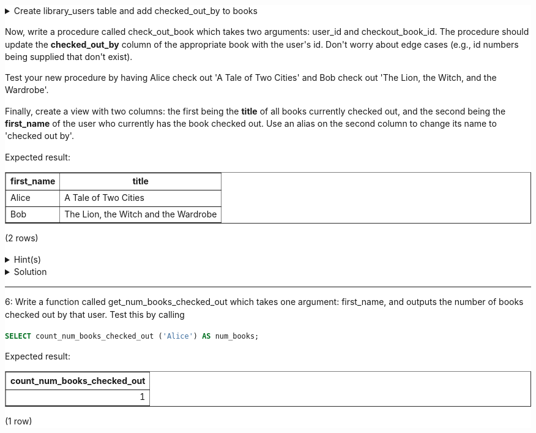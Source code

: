 <details><summary>Create library_users table and add checked_out_by to books</summary></details>

Now, write a procedure called check_out_book which takes two arguments: user_id
and checkout_book_id. The procedure should update the **checked_out_by** column
of the appropriate book with the user's id. Don't worry about edge cases (e.g.,
id numbers being supplied that don't exist).

Test your new procedure by having Alice check out 'A Tale of Two Cities' and Bob
check out 'The Lion, the Witch, and the Wardrobe'.

Finally, create a view with two columns: the first being the **title** of all
books currently checked out, and the second being the **first_name** of the user
who currently has the book checked out. Use an alias on the second column to
change its name to 'checked out by'.

Expected result:

<table border="1">
  <tr>
    <th align="center">first_name</th>
    <th align="center">title</th>
  </tr>
  <tr valign="top">
    <td align="left">Alice</td>
    <td align="left">A Tale of Two Cities</td>
  </tr>
  <tr valign="top">
    <td align="left">Bob</td>
    <td align="left">The Lion, the Witch and the Wardrobe</td>
  </tr>
</table>
<p>(2 rows)<br />
</p>

<details><summary>Hint(s)</summary></details>

<details><summary>Solution</summary></details>

* * *

6: Write a function called get_num_books_checked_out which takes one argument:
first_name, and outputs the number of books checked out by that user. Test this
by calling

```sql
SELECT count_num_books_checked_out ('Alice') AS num_books;
```

Expected result:

<table border="1">
  <tr>
    <th align="center">count_num_books_checked_out</th>
  </tr>
  <tr valign="top">
    <td align="right">1</td>
  </tr>
</table>
<p>(1 row)<br />
</p>
